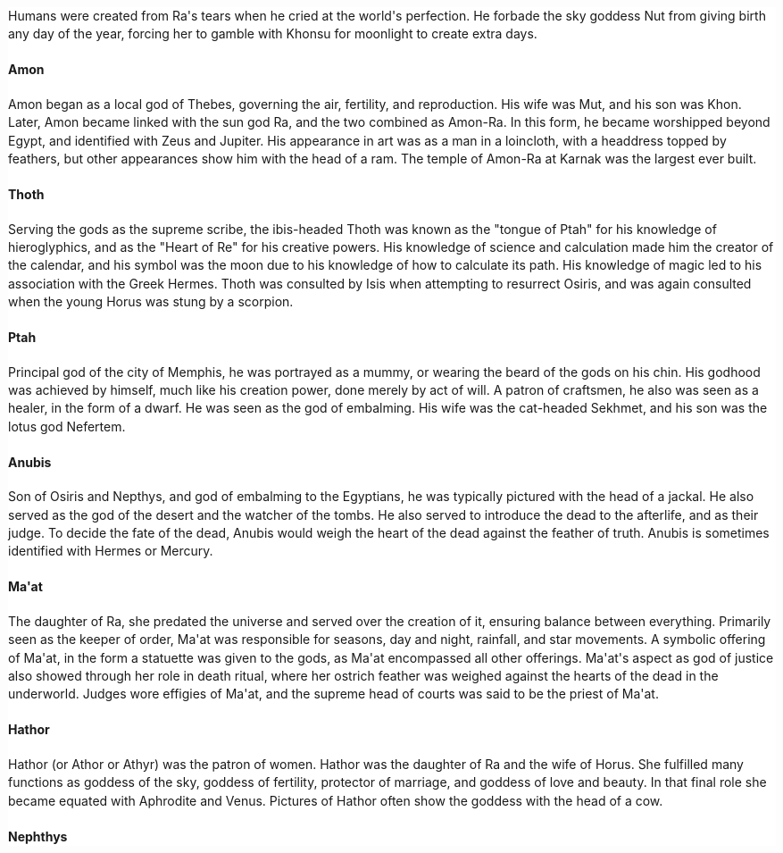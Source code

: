 Humans were created from Ra's tears when he cried at the world's perfection. He forbade the sky goddess Nut from giving birth any day of the year, forcing her to gamble with Khonsu for moonlight to create extra days.

#### Amon

Amon began as a local god of Thebes, governing the air, fertility, and reproduction. His wife was Mut, and his son was Khon. Later, Amon became linked with the sun god Ra, and the two combined as Amon-Ra. In this form, he became worshipped beyond Egypt, and identified with Zeus and Jupiter. His appearance in art was as a man in a loincloth, with a headdress topped by feathers, but other appearances show him with the head of a ram. The temple of Amon-Ra at Karnak was the largest ever built.

#### Thoth

Serving the gods as the supreme scribe, the ibis-headed Thoth was known as the "tongue of Ptah" for his knowledge of hieroglyphics, and as the "Heart of Re" for his creative powers. His knowledge of science and calculation made him the creator of the calendar, and his symbol was the moon due to his knowledge of how to calculate its path. His knowledge of magic led to his association with the Greek Hermes. Thoth was consulted by Isis when attempting to resurrect Osiris, and was again consulted when the young Horus was stung by a scorpion.

#### Ptah

Principal god of the city of Memphis, he was portrayed as a mummy, or wearing the beard of the gods on his chin. His godhood was achieved by himself, much like his creation power, done merely by act of will. A patron of craftsmen, he also was seen as a healer, in the form of a dwarf. He was seen as the god of embalming. His wife was the cat-headed Sekhmet, and his son was the lotus god Nefertem.

#### Anubis

Son of Osiris and Nepthys, and god of embalming to the Egyptians, he was typically pictured with the head of a jackal. He also served as the god of the desert and the watcher of the tombs. He also served to introduce the dead to the afterlife, and as their judge. To decide the fate of the dead, Anubis would weigh the heart of the dead against the feather of truth. Anubis is sometimes identified with Hermes or Mercury.

#### Ma'at

The daughter of Ra, she predated the universe and served over the creation of it, ensuring balance between everything. Primarily seen as the keeper of order, Ma'at was responsible for seasons, day and night, rainfall, and star movements. A symbolic offering of Ma'at, in the form a statuette was given to the gods, as Ma'at encompassed all other offerings. Ma'at's aspect as god of justice also showed through her role in death ritual, where her ostrich feather was weighed against the hearts of the dead in the underworld. Judges wore effigies of Ma'at, and the supreme head of courts was said to be the priest of Ma'at.

#### Hathor

Hathor (or Athor or Athyr) was the patron of women. Hathor was the daughter of Ra and the wife of Horus. She fulfilled many functions as goddess of the sky, goddess of fertility, protector of marriage, and goddess of love and beauty. In that final role she became equated with Aphrodite and Venus. Pictures of Hathor often show the goddess with the head of a cow.

#### Nephthys
